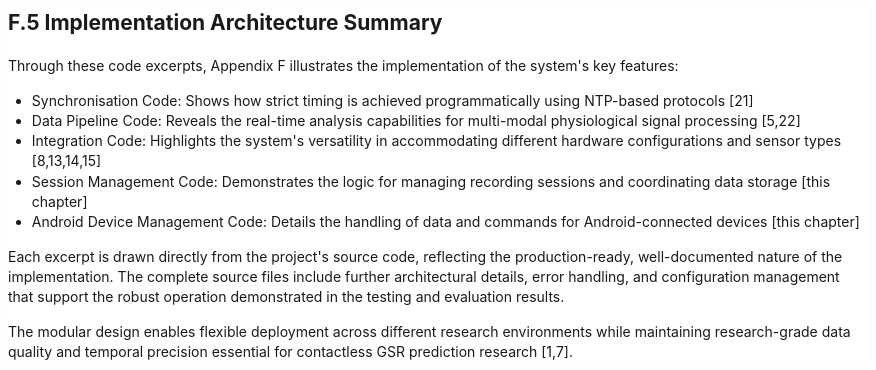 ## F.5 Implementation Architecture Summary

Through these code excerpts, Appendix F illustrates the implementation of the system's key features:

- Synchronisation Code: Shows how strict timing is achieved programmatically using NTP-based protocols [21]
- Data Pipeline Code: Reveals the real-time analysis capabilities for multi-modal physiological signal processing [5,22]
- Integration Code: Highlights the system's versatility in accommodating different hardware configurations and sensor types [8,13,14,15]
- Session Management Code: Demonstrates the logic for managing recording sessions and coordinating data storage [this chapter]
- Android Device Management Code: Details the handling of data and commands for Android-connected devices [this chapter]

Each excerpt is drawn directly from the project's source code, reflecting the production-ready, well-documented nature of the implementation. The complete source files include further architectural details, error handling, and configuration management that support the robust operation demonstrated in the testing and evaluation results.

The modular design enables flexible deployment across different research environments while maintaining research-grade data quality and temporal precision essential for contactless GSR prediction research [1,7].
